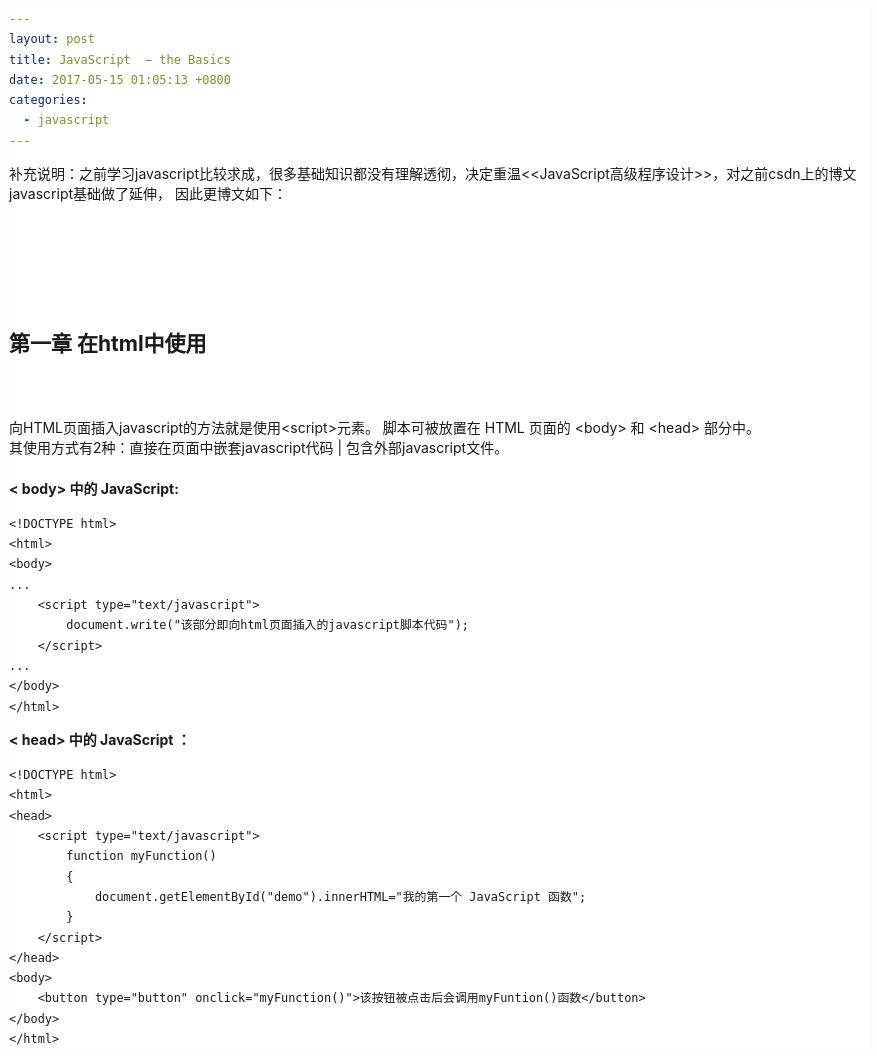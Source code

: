 ```yaml
---
layout: post
title: JavaScript  — the Basics
date: 2017-05-15 01:05:13 +0800
categories:
  - javascript
---
```


补充说明：之前学习javascript比较求成，很多基础知识都没有理解透彻，决定重温<<JavaScript高级程序设计>>，对之前csdn上的博文javascript基础做了延伸，
因此更博文如下：

<br/><br/><br/><br/>
## 第一章   在html中使用
<br/><br/>
向HTML页面插入javascript的方法就是使用&lt;script>元素。
脚本可被放置在 HTML 页面的 &lt;body> 和  &lt;head> 部分中。
<br/>
其使用方式有2种：直接在页面中嵌套javascript代码 | 包含外部javascript文件。
<br/><br/>
**< body> 中的 JavaScript:**

```
<!DOCTYPE html>
<html>
<body>
...
	<script type="text/javascript">
		document.write("该部分即向html页面插入的javascript脚本代码");
	</script>
...
</body>
</html>
```

**< head> 中的 JavaScript ：**

```
<!DOCTYPE html>
<html>
<head>
	<script type="text/javascript">
		function myFunction()
		{ 
			document.getElementById("demo").innerHTML="我的第一个 JavaScript 函数";
		}
	</script>
</head>
<body>
	<button type="button" onclick="myFunction()">该按钮被点击后会调用myFuntion()函数</button>
</body>
</html>
```
